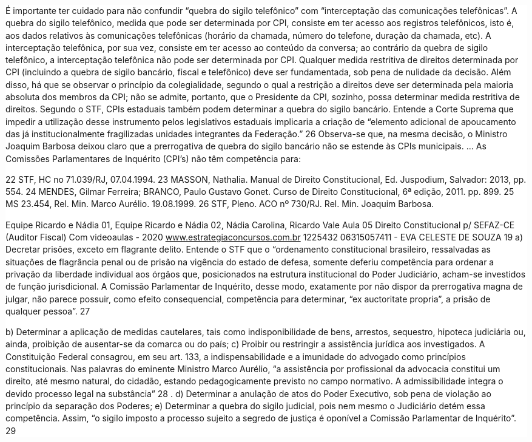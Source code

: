 É  importante  ter  cuidado  para  não  confundir  “quebra  do  sigilo  telefônico”  com  “interceptação  das comunicações  telefônicas”.  A quebra  do  sigilo  telefônico,  medida  que  pode  ser  determinada  por  CPI, consiste  em  ter acesso  aos  registros  telefônicos,  isto  é,  aos  dados  relativos  às  comunicações  telefônicas (horário  da  chamada, número do  telefone,  duração  da  chamada,  etc).  A interceptação  telefônica,  por  sua vez,  consiste  em  ter  acesso  ao  conteúdo  da  conversa;  ao  contrário  da  quebra  de  sigilo  telefônico,  a interceptação telefônica não pode ser determinada por CPI.
Qualquer medida restritiva de direitos determinada por CPI (incluindo a quebra de sigilo bancário, fiscal e telefônico) deve  ser  fundamentada,  sob  pena  de  nulidade  da  decisão.  Além  disso,  há  que  se  observar  o princípio da colegialidade, segundo o qual a restrição a direitos deve ser determinada pela maioria absoluta dos membros da CPI; não se admite, portanto, que o Presidente da CPI, sozinho, possa determinar medida restritiva de direitos.
Segundo  o  STF, CPIs  estaduais  também  podem  determinar  a  quebra  do  sigilo  bancário.  Entende  a  Corte Suprema  que  impedir  a utilização  desse  instrumento  pelos  legislativos  estaduais  implicaria  a  criação  de “elemento  adicional  de  apoucamento  das  já  institucionalmente  fragilizadas  unidades  integrantes  da Federação.”
26
Observa-se  que,  na  mesma  decisão,  o  Ministro  Joaquim  Barbosa  deixou  claro  que  a prerrogativa de quebra do sigilo bancário não se estende às CPIs municipais.
...
As Comissões Parlamentares de Inquérito (CPI’s) não têm competência para:

22
STF, HC no 71.039/RJ, 07.04.1994.
23
MASSON, Nathalia. Manual de Direito Constitucional, Ed. Juspodium, Salvador: 2013, pp. 554.
24
MENDES, Gilmar Ferreira; BRANCO, Paulo Gustavo Gonet. Curso de Direito Constitucional, 6ª edição, 2011. pp. 899.
25
MS 23.454, Rel. Min. Marco Aurélio. 19.08.1999.
26
STF, Pleno. ACO nº 730/RJ. Rel. Min. Joaquim Barbosa.

Equipe Ricardo e Nádia 01, Equipe Ricardo e Nádia 02, Nádia Carolina, Ricardo Vale Aula 05
Direito Constitucional p/ SEFAZ-CE (Auditor Fiscal) Com videoaulas - 2020 www.estrategiaconcursos.com.br 1225432
06315057411 - EVA CELESTE DE SOUZA 
19
a) Decretar prisões, exceto em flagrante delito. Entende o STF que o “ordenamento constitucional brasileiro, ressalvadas as situações de flagrância penal ou de prisão na vigência do estado de defesa, somente deferiu competência  para  ordenar  a  privação  da  liberdade  individual  aos  órgãos  que,  posicionados  na  estrutura institucional  do  Poder  Judiciário,  acham-se  investidos  de  função  jurisdicional.  A  Comissão  Parlamentar  de Inquérito,  desse  modo,  exatamente  por  não  dispor  da  prerrogativa  magna  de  julgar,  não  parece  possuir, como  efeito  consequencial,  competência  para  determinar, “ex auctoritate propria”, a prisão de qualquer pessoa”.
27

b) Determinar a aplicação de medidas cautelares, tais como indisponibilidade de bens, arrestos, sequestro, hipoteca judiciária ou, ainda, proibição de ausentar-se da comarca ou do país;
c) Proibir ou restringir a assistência jurídica aos investigados. A Constituição Federal consagrou, em seu art.
133,  a  indispensabilidade  e  a  imunidade  do  advogado  como  princípios  constitucionais.  Nas  palavras  do eminente  Ministro  Marco  Aurélio,  “a  assistência  por  profissional  da  advocacia  constitui  um  direito,  até mesmo  natural,  do  cidadão,  estando  pedagogicamente  previsto  no  campo  normativo.  A  admissibilidade integra o devido processo legal na substância” 28
.
d) Determinar a anulação de atos do Poder Executivo, sob pena de violação ao princípio da separação dos Poderes;
e) Determinar a quebra do sigilo judicial, pois nem mesmo o Judiciário detém essa competência. Assim, “o sigilo imposto a processo sujeito a segredo de justiça é oponível a Comissão Parlamentar de Inquérito”.
29
